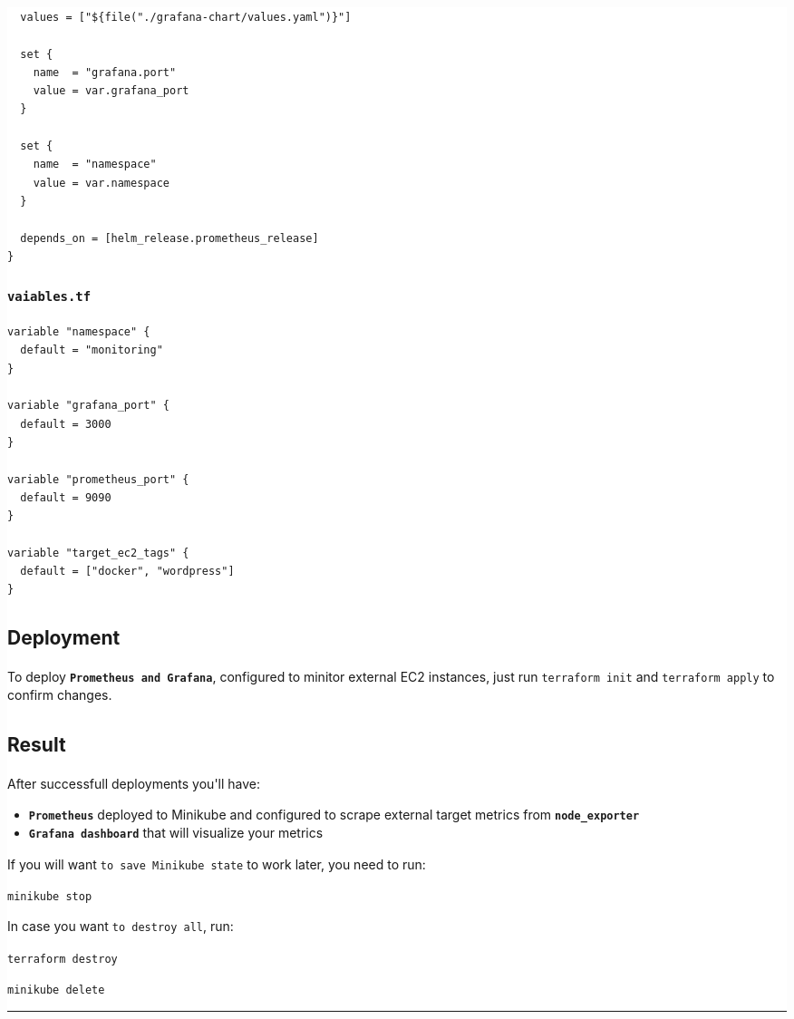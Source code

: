 ```hcl
  values = ["${file("./grafana-chart/values.yaml")}"]

  set {
    name  = "grafana.port"
    value = var.grafana_port
  }

  set {
    name  = "namespace"
    value = var.namespace
  }

  depends_on = [helm_release.prometheus_release]
}
```

### `vaiables.tf`
```hcl
variable "namespace" {
  default = "monitoring"
}

variable "grafana_port" {
  default = 3000
}

variable "prometheus_port" {
  default = 9090
}

variable "target_ec2_tags" {
  default = ["docker", "wordpress"]
}
```

## Deployment
To deploy **`Prometheus and Grafana`**, configured to minitor external EC2 instances, just run `terraform init`
and `terraform apply` to confirm changes.

## Result
After successfull deployments you'll have:
- **`Prometheus`** deployed to Minikube and configured to scrape external target metrics from **`node_exporter`**
- **`Grafana dashboard`** that will visualize your metrics

If you will want `to save Minikube state` to work later, you need to run:
```bash
minikube stop
```

In case you want `to destroy all`, run:
```bash
terraform destroy
```
```bash 
minikube delete
```
---